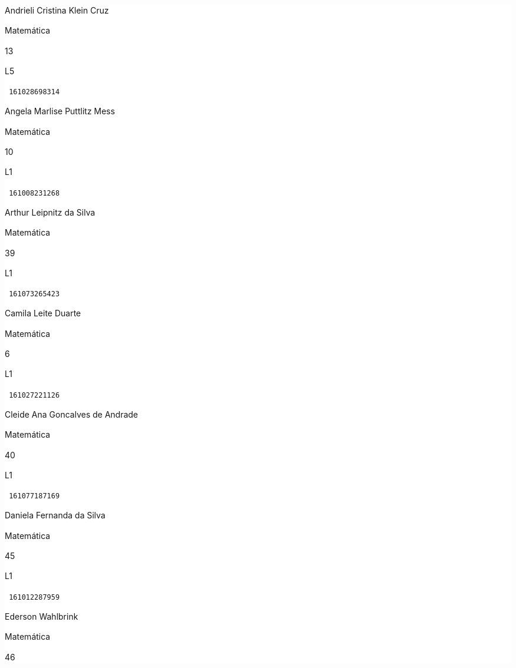    Andrieli Cristina Klein Cruz

   Matemática

   13

   L5

     161028698314

   Angela Marlise Puttlitz Mess

   Matemática

   10

   L1

     161008231268

   Arthur Leipnitz da Silva

   Matemática

   39

   L1

     161073265423

   Camila Leite Duarte

   Matemática

   6

   L1

     161027221126

   Cleide Ana Goncalves de Andrade

   Matemática

   40

   L1

     161077187169

   Daniela Fernanda da Silva

   Matemática

   45

   L1

     161012287959

   Ederson Wahlbrink

   Matemática

   46
